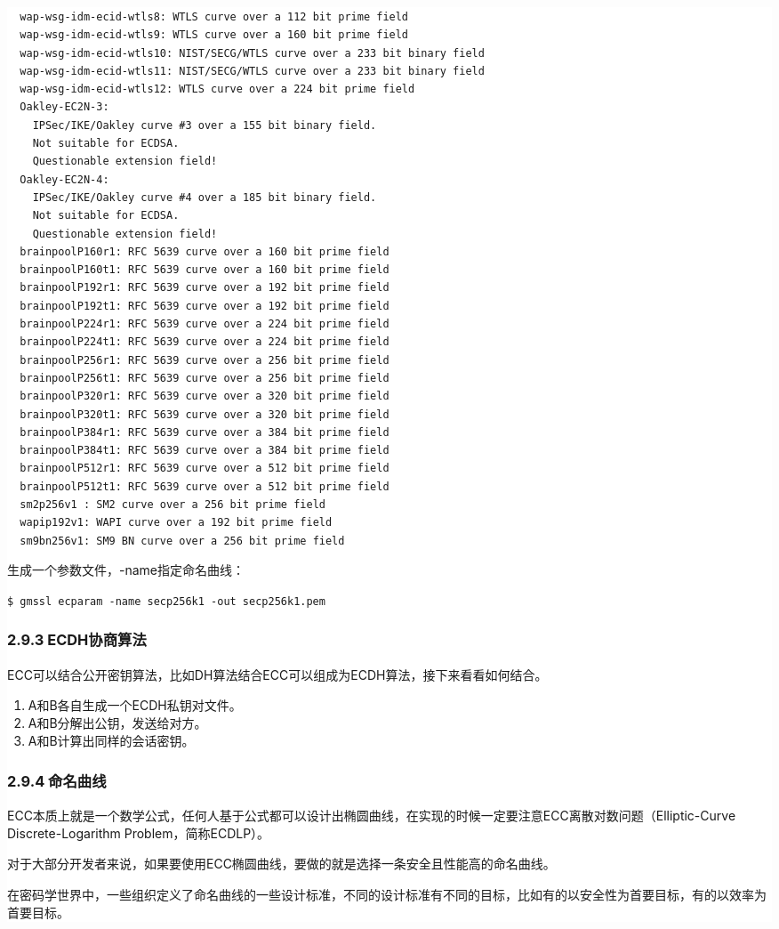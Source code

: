 ```
  wap-wsg-idm-ecid-wtls8: WTLS curve over a 112 bit prime field
  wap-wsg-idm-ecid-wtls9: WTLS curve over a 160 bit prime field
  wap-wsg-idm-ecid-wtls10: NIST/SECG/WTLS curve over a 233 bit binary field
  wap-wsg-idm-ecid-wtls11: NIST/SECG/WTLS curve over a 233 bit binary field
  wap-wsg-idm-ecid-wtls12: WTLS curve over a 224 bit prime field
  Oakley-EC2N-3: 
	IPSec/IKE/Oakley curve #3 over a 155 bit binary field.
	Not suitable for ECDSA.
	Questionable extension field!
  Oakley-EC2N-4: 
	IPSec/IKE/Oakley curve #4 over a 185 bit binary field.
	Not suitable for ECDSA.
	Questionable extension field!
  brainpoolP160r1: RFC 5639 curve over a 160 bit prime field
  brainpoolP160t1: RFC 5639 curve over a 160 bit prime field
  brainpoolP192r1: RFC 5639 curve over a 192 bit prime field
  brainpoolP192t1: RFC 5639 curve over a 192 bit prime field
  brainpoolP224r1: RFC 5639 curve over a 224 bit prime field
  brainpoolP224t1: RFC 5639 curve over a 224 bit prime field
  brainpoolP256r1: RFC 5639 curve over a 256 bit prime field
  brainpoolP256t1: RFC 5639 curve over a 256 bit prime field
  brainpoolP320r1: RFC 5639 curve over a 320 bit prime field
  brainpoolP320t1: RFC 5639 curve over a 320 bit prime field
  brainpoolP384r1: RFC 5639 curve over a 384 bit prime field
  brainpoolP384t1: RFC 5639 curve over a 384 bit prime field
  brainpoolP512r1: RFC 5639 curve over a 512 bit prime field
  brainpoolP512t1: RFC 5639 curve over a 512 bit prime field
  sm2p256v1 : SM2 curve over a 256 bit prime field
  wapip192v1: WAPI curve over a 192 bit prime field
  sm9bn256v1: SM9 BN curve over a 256 bit prime field
```

生成一个参数文件，-name指定命名曲线：

```
$ gmssl ecparam -name secp256k1 -out secp256k1.pem
```

### 2.9.3 ECDH协商算法

ECC可以结合公开密钥算法，比如DH算法结合ECC可以组成为ECDH算法，接下来看看如何结合。

1. A和B各自生成一个ECDH私钥对文件。
2. A和B分解出公钥，发送给对方。
3. A和B计算出同样的会话密钥。

### 2.9.4 命名曲线

ECC本质上就是一个数学公式，任何人基于公式都可以设计出椭圆曲线，在实现的时候一定要注意ECC离散对数问题（Elliptic-Curve Discrete-Logarithm Problem，简称ECDLP）。

对于大部分开发者来说，如果要使用ECC椭圆曲线，要做的就是选择一条安全且性能高的命名曲线。

在密码学世界中，一些组织定义了命名曲线的一些设计标准，不同的设计标准有不同的目标，比如有的以安全性为首要目标，有的以效率为首要目标。

